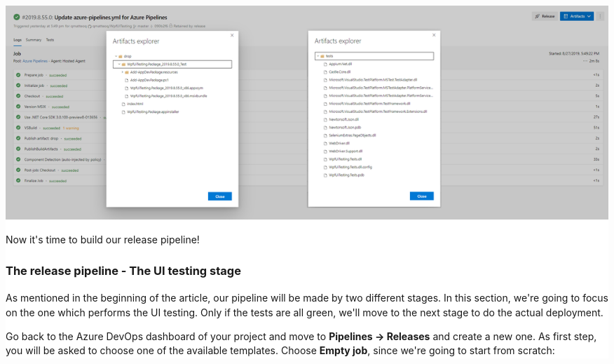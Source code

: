 ![](Images/UITestingforWindows-AzureDevOps/Artifacts.png)

Now it's time to build our release pipeline!

### The release pipeline - The UI testing stage
As mentioned in the beginning of the article, our pipeline will be made by two different stages. In this section, we're going to focus on the one which performs the UI testing. Only if the tests are all green, we'll move to the next stage to do the actual deployment.

Go back to the Azure DevOps dashboard of your project and move to **Pipelines -> Releases** and create a new one.
As first step, you will be asked to choose one of the available templates. Choose **Empty job**, since we're going to start from scratch:
